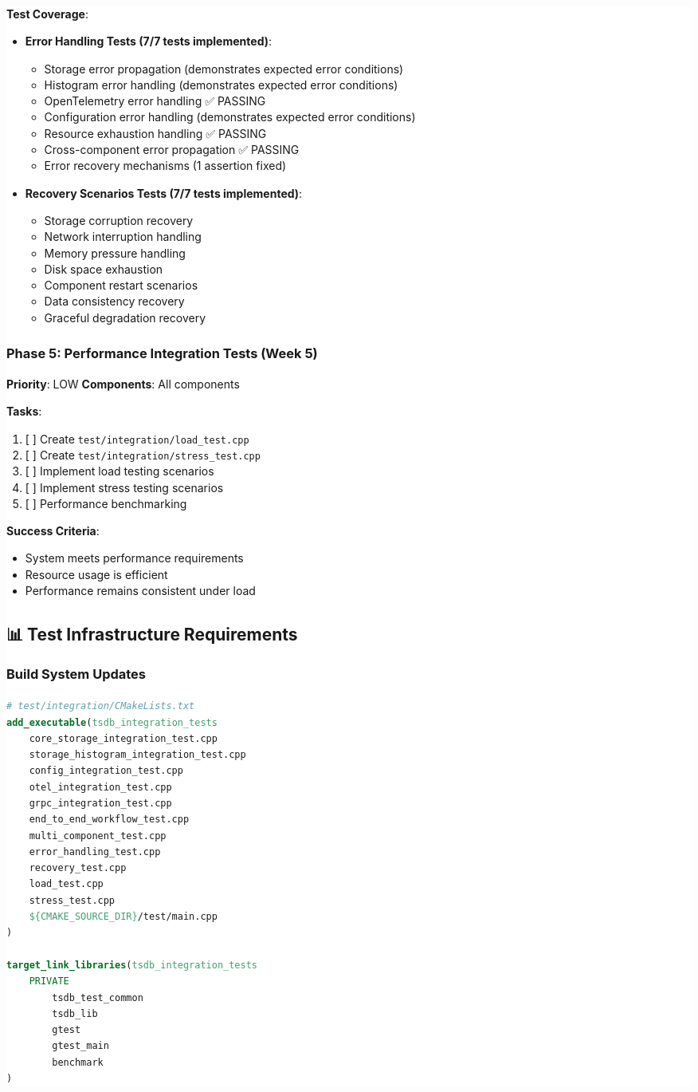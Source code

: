 **Test Coverage**:
- **Error Handling Tests (7/7 tests implemented)**:
  - Storage error propagation (demonstrates expected error conditions)
  - Histogram error handling (demonstrates expected error conditions)
  - OpenTelemetry error handling ✅ PASSING
  - Configuration error handling (demonstrates expected error conditions)
  - Resource exhaustion handling ✅ PASSING
  - Cross-component error propagation ✅ PASSING
  - Error recovery mechanisms (1 assertion fixed)

- **Recovery Scenarios Tests (7/7 tests implemented)**:
  - Storage corruption recovery
  - Network interruption handling
  - Memory pressure handling
  - Disk space exhaustion
  - Component restart scenarios
  - Data consistency recovery
  - Graceful degradation recovery

### Phase 5: Performance Integration Tests (Week 5)
**Priority**: LOW
**Components**: All components

**Tasks**:
1. [ ] Create `test/integration/load_test.cpp`
2. [ ] Create `test/integration/stress_test.cpp`
3. [ ] Implement load testing scenarios
4. [ ] Implement stress testing scenarios
5. [ ] Performance benchmarking

**Success Criteria**:
- System meets performance requirements
- Resource usage is efficient
- Performance remains consistent under load

## 📊 Test Infrastructure Requirements

### Build System Updates
```cmake
# test/integration/CMakeLists.txt
add_executable(tsdb_integration_tests
    core_storage_integration_test.cpp
    storage_histogram_integration_test.cpp
    config_integration_test.cpp
    otel_integration_test.cpp
    grpc_integration_test.cpp
    end_to_end_workflow_test.cpp
    multi_component_test.cpp
    error_handling_test.cpp
    recovery_test.cpp
    load_test.cpp
    stress_test.cpp
    ${CMAKE_SOURCE_DIR}/test/main.cpp
)

target_link_libraries(tsdb_integration_tests
    PRIVATE
        tsdb_test_common
        tsdb_lib
        gtest
        gtest_main
        benchmark
)
```
